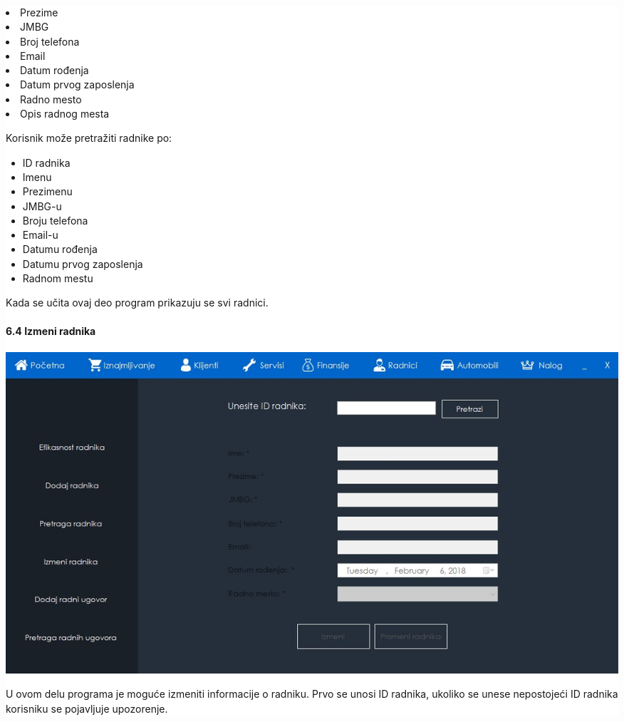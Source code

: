   <li>Prezime</li>
  <li>JMBG</li>
  <li>Broj telefona</li>
  <li>Email</li>
  <li>Datum rođenja</li>
  <li>Datum prvog zaposlenja</li>
  <li>Radno mesto</li>
  <li>Opis radnog mesta</li>
</ul>

Korisnik može pretražiti radnike po:
<ul>
  <li>ID radnika</li>
  <li>Imenu</li>
  <li>Prezimenu</li>
  <li>JMBG-u</li>
  <li>Broju telefona</li>
  <li>Email-u</li>
  <li>Datumu rođenja</li>
  <li>Datumu prvog zaposlenja</li>
  <li>Radnom mestu</li>
</ul>

Kada se učita ovaj deo program prikazuju se svi radnici.

#### 6.4 Izmeni radnika
<p align="center"><img src="https://raw.githubusercontent.com/kovacevic-marko/Car-Rental-Management-System/master/Pictures/70.jpg"/></p>
U ovom delu programa je moguće izmeniti informacije o radniku.
Prvo se unosi ID radnika, ukoliko se unese nepostojeći ID radnika korisniku se pojavljuje upozorenje.
